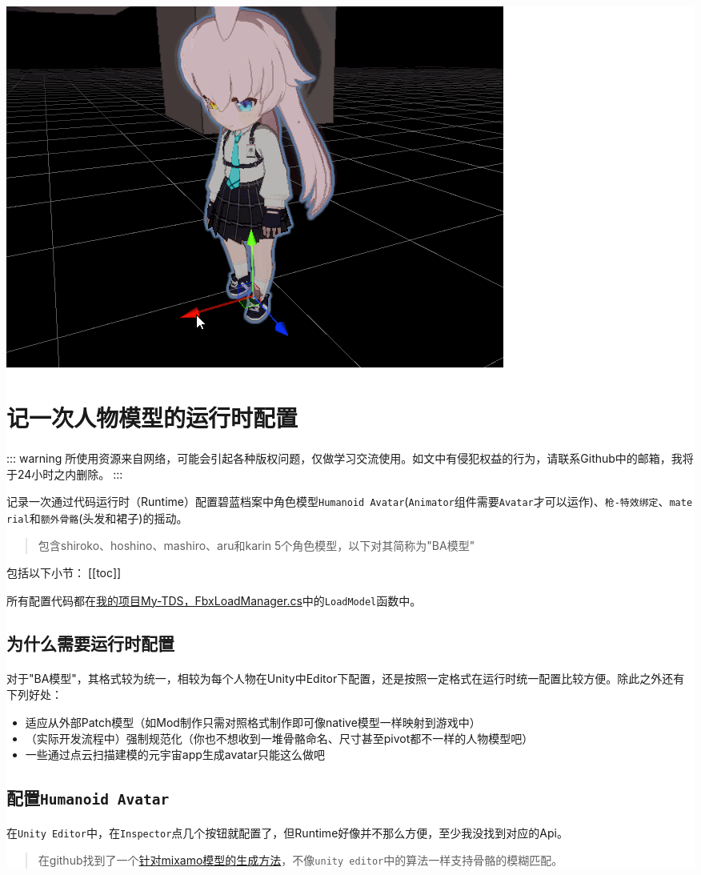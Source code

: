 <img src="../img/runtimeModelConfig-0.gif">

# 记一次人物模型的运行时配置

::: warning
所使用资源来自网络，可能会引起各种版权问题，仅做学习交流使用。如文中有侵犯权益的行为，请联系Github中的邮箱，我将于24小时之内删除。
:::

记录一次通过代码运行时（Runtime）配置碧蓝档案中角色模型`Humanoid Avatar`(`Animator`组件需要`Avatar`才可以运作)、`枪-特效绑定`、`material`和`额外骨骼`(头发和裙子)的摇动。
> 包含shiroko、hoshino、mashiro、aru和karin 5个角色模型，以下对其简称为"BA模型"

包括以下小节：
[[toc]]

所有配置代码都在[我的项目My-TDS，FbxLoadManager.cs](https://github.com/Unarimit/my-topdown-shooting-game/blob/version0.4/Assets/Scripts/CombatLogic/FbxLoadManager.cs)中的`LoadModel`函数中。

## 为什么需要运行时配置

对于"BA模型"，其格式较为统一，相较为每个人物在Unity中Editor下配置，还是按照一定格式在运行时统一配置比较方便。除此之外还有下列好处：
- 适应从外部Patch模型（如Mod制作只需对照格式制作即可像native模型一样映射到游戏中）
- （实际开发流程中）强制规范化（你也不想收到一堆骨骼命名、尺寸甚至pivot都不一样的人物模型吧）
- 一些通过点云扫描建模的元宇宙app生成avatar只能这么做吧

## 配置`Humanoid Avatar`

在`Unity Editor`中，在`Inspector`点几个按钮就配置了，但Runtime好像并不那么方便，至少我没找到对应的Api。
> 在github找到了一个[针对mixamo模型的生成方法](https://github.com/bkevelham/unity-avatar-generation/tree/main)，不像`unity editor`中的算法一样支持骨骼的模糊匹配。

